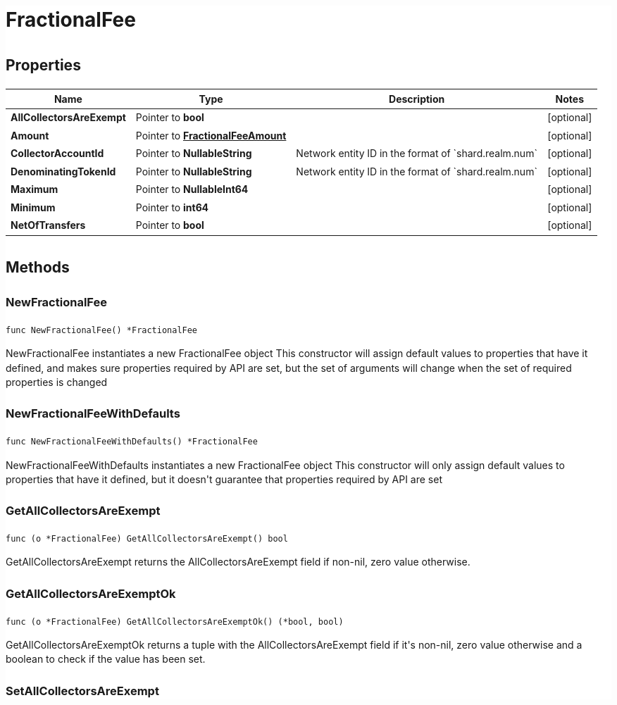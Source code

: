 # FractionalFee

## Properties

Name | Type | Description | Notes
------------ | ------------- | ------------- | -------------
**AllCollectorsAreExempt** | Pointer to **bool** |  | [optional] 
**Amount** | Pointer to [**FractionalFeeAmount**](FractionalFeeAmount.md) |  | [optional] 
**CollectorAccountId** | Pointer to **NullableString** | Network entity ID in the format of &#x60;shard.realm.num&#x60; | [optional] 
**DenominatingTokenId** | Pointer to **NullableString** | Network entity ID in the format of &#x60;shard.realm.num&#x60; | [optional] 
**Maximum** | Pointer to **NullableInt64** |  | [optional] 
**Minimum** | Pointer to **int64** |  | [optional] 
**NetOfTransfers** | Pointer to **bool** |  | [optional] 

## Methods

### NewFractionalFee

`func NewFractionalFee() *FractionalFee`

NewFractionalFee instantiates a new FractionalFee object
This constructor will assign default values to properties that have it defined,
and makes sure properties required by API are set, but the set of arguments
will change when the set of required properties is changed

### NewFractionalFeeWithDefaults

`func NewFractionalFeeWithDefaults() *FractionalFee`

NewFractionalFeeWithDefaults instantiates a new FractionalFee object
This constructor will only assign default values to properties that have it defined,
but it doesn't guarantee that properties required by API are set

### GetAllCollectorsAreExempt

`func (o *FractionalFee) GetAllCollectorsAreExempt() bool`

GetAllCollectorsAreExempt returns the AllCollectorsAreExempt field if non-nil, zero value otherwise.

### GetAllCollectorsAreExemptOk

`func (o *FractionalFee) GetAllCollectorsAreExemptOk() (*bool, bool)`

GetAllCollectorsAreExemptOk returns a tuple with the AllCollectorsAreExempt field if it's non-nil, zero value otherwise
and a boolean to check if the value has been set.

### SetAllCollectorsAreExempt

